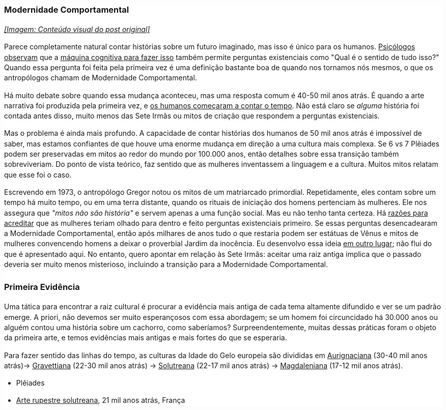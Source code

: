 ### Modernidade Comportamental

[*[Imagem: Conteúdo visual do post original]*](https://substackcdn.com/image/fetch/$s_!LmAZ!,f_auto,q_auto:good,fl_progressive:steep/https%3A%2F%2Fsubstack-post-media.s3.amazonaws.com%2Fpublic%2Fimages%2F760e0298-18dd-4023-8d41-011206f7a67f_545x338.jpeg)

Parece completamente natural contar histórias sobre um futuro imaginado, mas isso é único para os humanos. [Psicólogos observam](https://press.princeton.edu/books/hardcover/9780691145471/the-recursive-mind) que a [máquina cognitiva para fazer isso](https://www.vectorsofmind.com/p/deja-you-the-recursive-construction) também permite perguntas existenciais como "Qual é o sentido de tudo isso?" Quando essa pergunta foi feita pela primeira vez é uma definição bastante boa de quando nos tornamos nós mesmos, o que os antropólogos chamam de Modernidade Comportamental.

Há muito debate sobre quando essa mudança aconteceu, mas uma resposta comum é 40-50 mil anos atrás. É quando a arte narrativa foi produzida pela primeira vez, e [os humanos começaram a contar o tempo](https://en.wikipedia.org/wiki/Lebombo_bone). Não está claro se _alguma_ história foi contada antes disso, muito menos das Sete Irmãs ou mitos de criação que respondem a perguntas existenciais.

Mas o problema é ainda mais profundo. A capacidade de contar histórias dos humanos de 50 mil anos atrás é impossível de saber, mas estamos confiantes de que houve uma enorme mudança em direção a uma cultura mais complexa. Se 6 vs 7 Plêiades podem ser preservadas em mitos ao redor do mundo por 100.000 anos, então detalhes sobre essa transição também sobreviveriam. Do ponto de vista teórico, faz sentido que as mulheres inventassem a linguagem e a cultura. Muitos mitos relatam que esse foi o caso.

Escrevendo em 1973, o antropólogo Gregor notou os mitos de um matriarcado primordial. Repetidamente, eles contam sobre um tempo há muito tempo, ou em uma terra distante, quando os rituais de iniciação dos homens pertenciam às mulheres. Ele nos assegura que _"mitos não são história"_ e servem apenas a uma função social. Mas eu não tenho tanta certeza. Há [razões para acreditar](https://www.vectorsofmind.com/i/114650037/women-lead-the-way) que as mulheres teriam olhado para dentro e feito perguntas existenciais primeiro. Se essas perguntas desencadearam a Modernidade Comportamental, então após milhares de anos tudo o que restaria podem ser estátuas de Vênus e mitos de mulheres convencendo homens a deixar o proverbial Jardim da inocência. Eu desenvolvo essa ideia [em outro lugar](https://www.vectorsofmind.com/p/eve-theory-of-consciousness-v2); não flui do que é apresentado aqui. No entanto, quero apontar em relação às Sete Irmãs: aceitar uma raiz antiga implica que o passado deveria ser muito menos misterioso, incluindo a transição para a Modernidade Comportamental.

### Primeira Evidência

Uma tática para encontrar a raiz cultural é procurar a evidência mais antiga de cada tema altamente difundido e ver se um padrão emerge. A priori, não devemos ser muito esperançosos com essa abordagem; se um homem foi circuncidado há 30.000 anos ou alguém contou uma história sobre um cachorro, como saberíamos? Surpreendentemente, muitas dessas práticas foram o objeto da primeira arte, e temos evidências mais antigas e mais fortes do que se esperaria.

Para fazer sentido das linhas do tempo, as culturas da Idade do Gelo europeia são divididas em [Aurignaciana](https://en.wikipedia.org/wiki/Aurignacian#:~:text=The%20Aurignacians%20are%20part%20of,humans%2C%20or%20Cro%2DMagnons.) (30-40 mil anos atrás)→ [Gravettiana](https://twitter.com/Paracelsus1092/status/1522127213965066243) (22-30 mil anos atrás) → [Solutreana](https://en.wikipedia.org/wiki/Solutrean) (22-17 mil anos atrás) → [Magdaleniana](https://en.wikipedia.org/wiki/Magdalenian) (17-12 mil anos atrás).

 * Plêiades

 * [Arte rupestre solutreana](https://link.springer.com/chapter/10.1007/978-94-010-0800-6_33), 21 mil anos atrás, França


[^1]: Citado do artigo popular de Ray Norris "A história mais antiga do mundo? Astrônomos dizem que mitos globais sobre estrelas das 'sete irmãs' podem remontar a 100.000 anos"
[^2]: Narby passou dois anos vivendo com o povo Ashaninka na Amazônia peruana, onde observou o papel da ayahuasca, uma poderosa bebida alucinógena, em suas práticas culturais e espirituais. Suas experiências o levaram a teorizar que os xamãs Ashaninka poderiam acessar informações em nível molecular através de suas visões alucinógenas, especificamente sobre a estrutura e função do DNA. Ele ainda hipotetiza que esse acesso ao conhecimento em nível molecular não é limitado aos Ashaninka ou outras culturas amazônicas, mas é um fenômeno universal. A serpente, ele sugere, é uma representação simbólica desse conhecimento passado através das gerações em culturas ao redor do mundo.
[^3]: Tema F41: Primeiros homens ancestrais matam mulheres que se comportam contra normas sociaisTaiwan: era uma aldeia de mulheres; quando concebiam filhos, colocavam suas vaginas ao vento, sempre davam à luz meninas; procurando o cachorro desaparecido, o caçador chegou a essas mulheres; elas se perguntam o que havia entre suas pernas; ele explica, elas pedem para mostrar na prática; ele copula com todas; devido à abundância de parceiras, ele não ficou completamente satisfeito com nenhuma, embora elas tenham gostado; a última foi chamada de velha chefe; a essa altura o homem perdeu completamente a ereção; a velha ficou ofendida, cortou seu pênis, ele morreu; os homens vieram se vingar das mulheres; mas vespas, abelhas, formigas, vespas e outros insetos saíram de suas casas, grudaram nas roupas dos homens, assim vieram até nós (a origem dos insetos); da próxima vez os homens queimaram a aldeia junto com insetos e mulheres; uma menina escapou no chiqueiro de porcos; um homem da aldeia de Tahayakan casou-se com ela; seu filho fundou uma linha de feiticeiros; ele se foi agora, todos foram mortos.Fora do banco de dados, encontrei um exemplo mais longo em Anxious Pleasures: The Sexual Lives of an Amazonian People (1973)Não [a ordem patriarcal da sociedade] nem sempre foi assim, pelo menos não no mito. Somos informados de que as mulheres dos tempos antigos (ekwimyatipalu) eram matriarcas, as fundadoras do que agora é a casa dos homens e criadoras da cultura Mehinaku. Ketepe é nosso narrador para esta lenda das "Amazônias" do Xingu.AS MULHERES DESCOBREM AS CANÇÕES DA FLAUTA. Nos tempos antigos, há muito tempo, os homens viviam sozinhos, muito longe. As mulheres haviam deixado os homens. Os homens não tinham mulheres. Ai dos homens, eles faziam sexo com as mãos. Os homens não estavam felizes de forma alguma em sua aldeia; não tinham arcos, nem flechas, nem braçadeiras de algodão. Andavam sem nem mesmo cintos. Não tinham redes, então dormiam no chão, como animais. Pescavam mergulhando na água e pegando com os dentes, como lontras. Para cozinhar o peixe, aqueciam sob os braços. Não tinham nada - nenhuma posse. A aldeia das mulheres era muito diferente; era uma aldeia de verdade. As mulheres haviam construído a aldeia para seu chefe, Iripyulakumaneju. Elas fizeram casas; usavam cintos e braçadeiras, ligaduras nos joelhos e cocares de penas, assim como os homens. Fizeram kauka, o primeiro kauka: "Tak... tak... tak," cortaram de madeira. Construíram a casa para Kauka, o primeiro lugar para o espírito. Oh, elas eram espertas, aquelas mulheres de cabeça redonda dos tempos antigos. Os homens viram o que as mulheres estavam fazendo. Viram-nas tocando kauka na casa do espírito. "Ah, disseram os homens, "isso não é bom. As mulheres roubaram nossas vidas!" No dia seguinte, o chefe se dirigiu aos homens: "As mulheres não são boas. Vamos até elas." De longe, os homens ouviram as mulheres, cantando e dançando com Kauka. Os homens fizeram torvelinos fora da aldeia das mulheres. Oh, eles teriam sexo com suas esposas muito em breve.Os homens se aproximaram da aldeia, "Esperem, esperem," sussurraram. E então: "Agora!" Eles saltaram sobre as mulheres como índios selvagens: "Hu waaaaaa!" gritaram. Giraram os torvelinos até que soassem como um avião. Correram para a aldeia e perseguiram as mulheres até que tivessem capturado todas, até que não restasse uma. As mulheres ficaram furiosas: "Parem, parem," gritaram. Mas os homens disseram, "Não é bom, não é bom. Suas ligaduras de perna não são boas. Seus cintos e cocares não são bons. Vocês roubaram nossos designs e pinturas." Os homens arrancaram os cintos e roupas e esfregaram os corpos das mulheres com terra e folhas ensaboadas para lavar os designs. Os homens deram uma lição às mulheres: "Vocês não usam o cinto de concha yamaquimpi. Aqui, vocês usam um cinto de corda. Nós nos pintamos, não vocês. Nós nos levantamos e fazemos discursos, não vocês. Vocês não tocam as flautas sagradas. Nós fazemos isso. Nós somos homens." As mulheres correram para se esconder em suas casas. Todas estavam escondidas. Os homens fecharam as portas: Esta porta, aquela porta, esta porta, aquela porta. "Vocês são apenas mulheres," gritaram. "Vocês fazem algodão. Vocês tecem redes. Vocês as tecem de manhã, assim que o galo canta. Tocar as flautas de Kauka? Não vocês!" Mais tarde naquela noite, quando estava escuro, os homens foram até as mulheres e as estupraram. Na manhã seguinte, os homens foram buscar peixe. As mulheres não podiam entrar na casa dos homens. Naquela casa dos homens, nos tempos antigos. A primeira.Este mito Mehinaku das Amazonas é semelhante aos contados por muitas outras sociedades tribais com cultos masculinos (ver Bamberger 1974). Nessas histórias, as mulheres são as primeiras donas dos objetos sagrados dos homens, como flautas, torvelinos ou trombetas. Muitas vezes, no entanto, as mulheres são incapazes de cuidar dos objetos ou alimentar os espíritos que representam. Os homens se unem e enganam ou forçam as mulheres a desistir de seu controle sobre o culto masculino e aceitar um papel subordinado na sociedade. O que devemos fazer das notáveis semelhanças nesses mitos? Os antropólogos concordam que os mitos não são história. Os povos que os contam provavelmente eram tão patriarcais no passado quanto são hoje. Em vez de janelas para o passado, os contos são histórias vivas que refletem ideias e preocupações que são centrais para o conceito de identidade sexual de um povo. A lenda Mehinaku começa nos tempos antigos com os homens em um estado pré-cultural, vivendo "como animais." Em conflito com muitos outros mitos e a opinião recebida sobre o intelecto feminino, as mulheres eram as criadoras da cultura, as inventoras da arquitetura, roupas e religião: "Elas eram espertas, aquelas mulheres de cabeça redonda dos tempos antigos." A ascensão dos homens é alcançada através da força bruta. Atacando "como índios selvagens," eles aterrorizam as mulheres com o torvelino, arrancam suas adornos masculinos, as reúnem nas casas, as estupram e lhes dão uma lição sobre o comportamento apropriado de papéis sexuais.
[^4]: Cachorro de rua Veringo que avistei no Peru:*[Imagem: Conteúdo visual do post original]*
[^5]: As fontes sobre essa afirmação não são muito sólidas. Ancient Origins e Wikipedia estão de acordo (não por acaso, tenho certeza). ChatGPT adiciona Polinésia e com ressalvas Inuits (que vieram em outra onda de outros nativos americanos), culturas indígenas brasileiras e australianas. Não vale a pena gastar mais tempo nisso, pois não é um ponto particularmente forte de qualquer maneira.
[^6]: As Organizações Religiosas do Norte da Califórnia Central e Tierra Del Fuego (1931) Disponível no Sci-hub. Resumo útil aqui.
[^7]: Brincando com cadáveres e adorando crânios: modificações corporais e transformações de gênero na zona rural de Bengala Ocidental"O mundo feminino se vinga por causa de atos intrusivos inevitáveis, como arar o solo e a relação sexual. Isso é feito através de atos rituais simbólicos que os homens representam dramaticamente como esforços de pacificação. Para expiar sua culpa ancestral, os sannyas (devotos ascéticos masculinos) devem se tornar femininos, um processo realizado através de 'penetração' (atos de perfuração), 'parto' (balanço de gancho), 'concepção' (provação de confinamento) e, eventualmente, a identificação psíquica total com o mundo feminino."
[^8]: ÁfricaEgito (Registros históricos sugerem prática de circuncisão no Egito Antigo)Etiópia (Amhara, Tigray, Oromo)Sudão (Dinka, Nuer)Nigéria (Igbo, Yoruba, Hausa, Fulani)Senegal/Gâmbia (Wolof)Mali (Fulani)Angola (Ovimbundu)Madagascar (povo malgaxe, incluindo Merina, Betsileo, Tsimihety, Sakalava e outros subgrupos)Grupos Bantu:África do Sul (Zulu, Xhosa, Sotho, Ndebele)Eswatini (Swazi)Zimbábue (Shona, Ndebele)Quênia (Kikuyu, Meru)Tanzânia (Chaga, Sukuma)Uganda (Bagisu)Gana (Akan, Ga, Ewe, Krobo)Camarões (Bamileke, Bamum)Botswana (Tswana)Namíbia (Ovambo, Herero)Ruanda e Burundi (Hutu)ÁsiaJudeusBornéu (Iban)Austrália/OceaniaGrupos indígenas australianos (Aranda, Luritja, Tiwi, Yolngu, Pitjantjatjara)Fiji (população indígena iTaukei)Polinésia (Samoa, Tonga, Tuvalu, Ilhas Cook, Maori da Nova Zelândia)Ilhas SalomãoAmérica do NorteTribo nativa americana (Winnebago)Inuit (Canadá/Gronelândia/Alasca)Maya (México e Guatemala)América do SulXavante (Brasil)Yanomami (Brasil)EuropaSami do norte da Escandinávia (Historicamente)
[^9]: Uma Perspectiva Transcultural sobre Imagens de Mãos do Paleolítico Superior com Falanges Faltando. Journal of Paleolithic Archaeology, 2018"Mais de 200 das imagens de mãos que foram encontradas em sítios de arte rupestre do Paleolítico Superior na Europa têm segmentos de dedos faltando.1 Atualmente, acredita-se que todas essas imagens datam do Gravettiano (ca. 22–27 Ka BP) (Jaubert 2008). As cavernas que contêm as imagens de mãos incompletas do Paleolítico Superior estão localizadas na França e na Espanha. Numerosas imagens de mãos com falanges faltando estão presentes na Grotte de Gargas nos Altos Pirineus, França (Barrière 1976). No total, 231 imagens de mãos foram registradas neste local (Hooper 1980). Estima-se que sua produção envolveu 40–50 indivíduos (Barrière 1976). Com base no tamanho das imagens, acredita-se que esses indivíduos incluíam homens, mulheres, adolescentes e bebês (Barrière 1976). Das 231 imagens, 114 têm pelo menos um segmento de dedo faltando, dez estão completas e 107 estão insuficientemente bem preservadas para determinar se originalmente eram completas (Hooper 1980)."
[^10]: Ele trabalhou antes da teoria Fora da África ser aceita e décadas antes do povo Mal'ta Buret ter sido genotipado. Acontece que esses antigos siberianos têm laços culturais e genéticos com europeus e navajos. Eles (ou os Gravettianos) são uma raiz viável para a teoria de Swadesh. Talvez possamos adicionar linguagem sintática completa e pronomes ao cesto de ideias que eles espalharam.